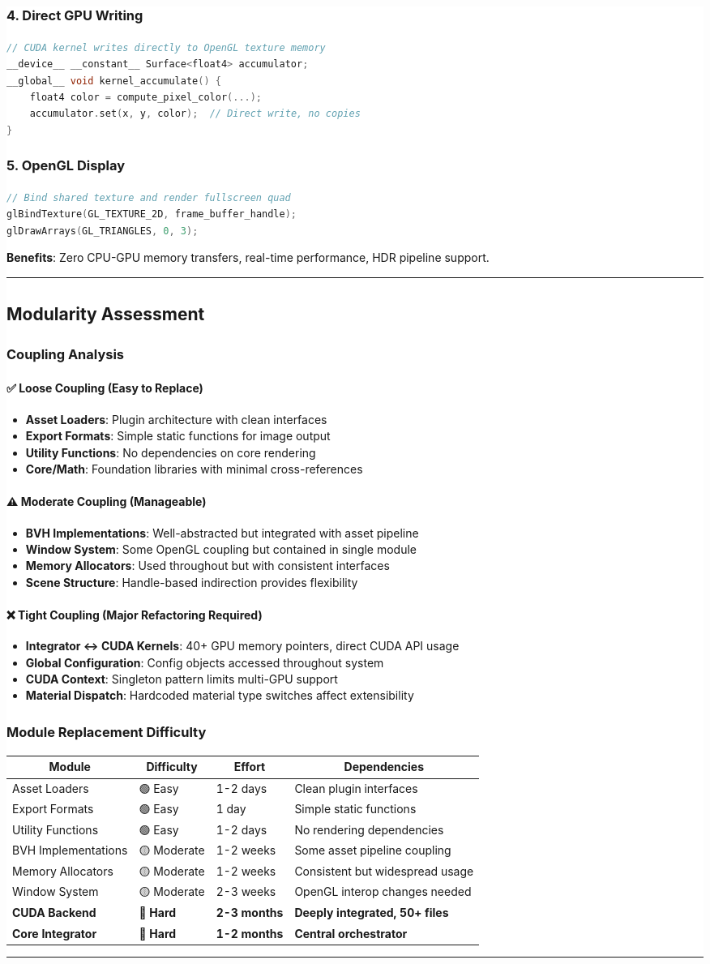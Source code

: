 ### 4. Direct GPU Writing
```cpp
// CUDA kernel writes directly to OpenGL texture memory
__device__ __constant__ Surface<float4> accumulator;
__global__ void kernel_accumulate() {
    float4 color = compute_pixel_color(...);
    accumulator.set(x, y, color);  // Direct write, no copies
}
```

### 5. OpenGL Display
```cpp
// Bind shared texture and render fullscreen quad
glBindTexture(GL_TEXTURE_2D, frame_buffer_handle);
glDrawArrays(GL_TRIANGLES, 0, 3);
```

**Benefits**: Zero CPU-GPU memory transfers, real-time performance, HDR pipeline support.

---

## Modularity Assessment

### Coupling Analysis

#### ✅ **Loose Coupling (Easy to Replace)**
- **Asset Loaders**: Plugin architecture with clean interfaces
- **Export Formats**: Simple static functions for image output
- **Utility Functions**: No dependencies on core rendering
- **Core/Math**: Foundation libraries with minimal cross-references

#### ⚠️ **Moderate Coupling (Manageable)**
- **BVH Implementations**: Well-abstracted but integrated with asset pipeline
- **Window System**: Some OpenGL coupling but contained in single module
- **Memory Allocators**: Used throughout but with consistent interfaces
- **Scene Structure**: Handle-based indirection provides flexibility

#### ❌ **Tight Coupling (Major Refactoring Required)**
- **Integrator ↔ CUDA Kernels**: 40+ GPU memory pointers, direct CUDA API usage
- **Global Configuration**: Config objects accessed throughout system
- **CUDA Context**: Singleton pattern limits multi-GPU support
- **Material Dispatch**: Hardcoded material type switches affect extensibility

### Module Replacement Difficulty

| Module | Difficulty | Effort | Dependencies |
|--------|------------|--------|--------------|
| Asset Loaders | 🟢 Easy | 1-2 days | Clean plugin interfaces |
| Export Formats | 🟢 Easy | 1 day | Simple static functions |
| Utility Functions | 🟢 Easy | 1-2 days | No rendering dependencies |
| BVH Implementations | 🟡 Moderate | 1-2 weeks | Some asset pipeline coupling |
| Memory Allocators | 🟡 Moderate | 1-2 weeks | Consistent but widespread usage |
| Window System | 🟡 Moderate | 2-3 weeks | OpenGL interop changes needed |
| **CUDA Backend** | 🔴 **Hard** | **2-3 months** | **Deeply integrated, 50+ files** |
| **Core Integrator** | 🔴 **Hard** | **1-2 months** | **Central orchestrator** |

---